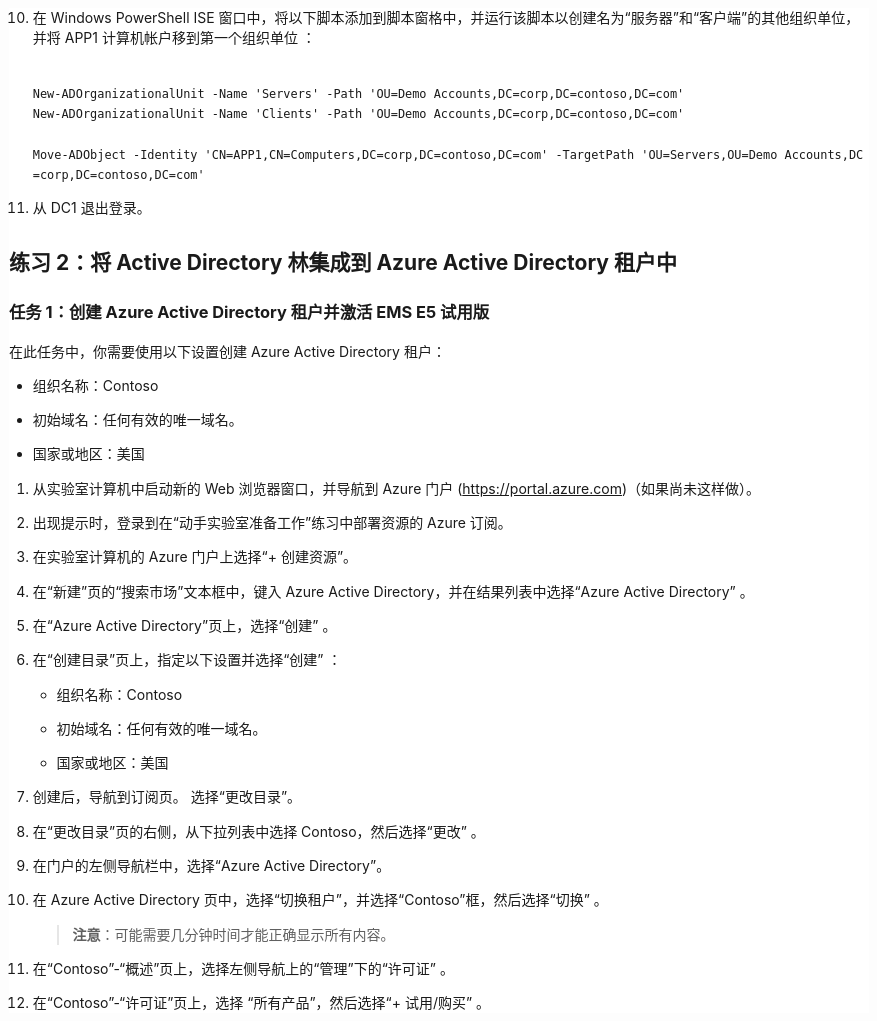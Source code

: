 10. 在 Windows PowerShell ISE 窗口中，将以下脚本添加到脚本窗格中，并运行该脚本以创建名为“服务器”和“客户端”的其他组织单位，并将 APP1 计算机帐户移到第一个组织单位   ：

    ```pwsh

    New-ADOrganizationalUnit -Name 'Servers' -Path 'OU=Demo Accounts,DC=corp,DC=contoso,DC=com'
    New-ADOrganizationalUnit -Name 'Clients' -Path 'OU=Demo Accounts,DC=corp,DC=contoso,DC=com'

    Move-ADObject -Identity 'CN=APP1,CN=Computers,DC=corp,DC=contoso,DC=com' -TargetPath 'OU=Servers,OU=Demo Accounts,DC=corp,DC=contoso,DC=com'
    ```

11. 从 DC1 退出登录。

## <a name="exercise-2-integrate-an-active-directory-forest-with-an-azure-active-directory-tenant"></a>练习 2：将 Active Directory 林集成到 Azure Active Directory 租户中

### <a name="task-1-create-an-azure-active-directory-tenant-and-activate-an-ems-e5-trial"></a>任务 1：创建 Azure Active Directory 租户并激活 EMS E5 试用版

在此任务中，你需要使用以下设置创建 Azure Active Directory 租户： 

-   组织名称：Contoso

-   初始域名：任何有效的唯一域名。

-   国家或地区：美国

1. 从实验室计算机中启动新的 Web 浏览器窗口，并导航到 Azure 门户 (<https://portal.azure.com>)（如果尚未这样做）。

2. 出现提示时，登录到在“动手实验室准备工作”练习中部署资源的 Azure 订阅。

3. 在实验室计算机的 Azure 门户上选择“+ 创建资源”。

4. 在“新建”页的“搜索市场”文本框中，键入 Azure Active Directory，并在结果列表中选择“Azure Active Directory”   。

5. 在“Azure Active Directory”页上，选择“创建” 。

6. 在“创建目录”页上，指定以下设置并选择“创建” ：

    -   组织名称：Contoso

    -   初始域名：任何有效的唯一域名。

    -   国家或地区：美国

7. 创建后，导航到订阅页。 选择“更改目录”。

8. 在“更改目录”页的右侧，从下拉列表中选择 Contoso，然后选择“更改”  。 

9. 在门户的左侧导航栏中，选择“Azure Active Directory”。 

10. 在 Azure Active Directory 页中，选择“切换租户”，并选择“Contoso”框，然后选择“切换”   。 

    >**注意**：可能需要几分钟时间才能正确显示所有内容。

11. 在“Contoso”-“概述”页上，选择左侧导航上的“管理”下的“许可证”  。

12. 在“Contoso”-“许可证”页上，选择 “所有产品”，然后选择“+ 试用/购买”  。
